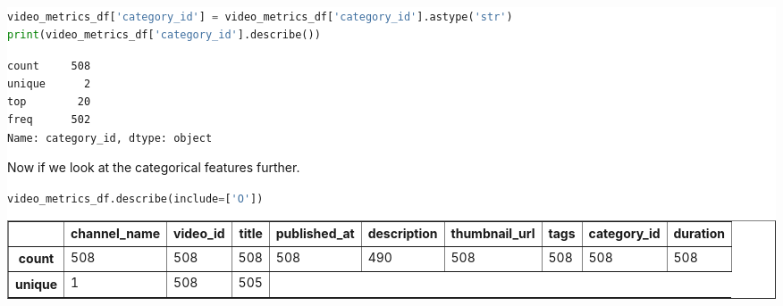 
```python
video_metrics_df['category_id'] = video_metrics_df['category_id'].astype('str')
print(video_metrics_df['category_id'].describe())
```

    count     508
    unique      2
    top        20
    freq      502
    Name: category_id, dtype: object
    

Now if we look at the categorical features further.


```python
video_metrics_df.describe(include=['O'])
```




<div>
<style scoped>
    .dataframe tbody tr th:only-of-type {
        vertical-align: middle;
    }

    .dataframe tbody tr th {
        vertical-align: top;
    }

    .dataframe thead th {
        text-align: right;
    }
</style>
<table border="1" class="dataframe">
  <thead>
    <tr style="text-align: right;">
      <th></th>
      <th>channel_name</th>
      <th>video_id</th>
      <th>title</th>
      <th>published_at</th>
      <th>description</th>
      <th>thumbnail_url</th>
      <th>tags</th>
      <th>category_id</th>
      <th>duration</th>
    </tr>
  </thead>
  <tbody>
    <tr>
      <th>count</th>
      <td>508</td>
      <td>508</td>
      <td>508</td>
      <td>508</td>
      <td>490</td>
      <td>508</td>
      <td>508</td>
      <td>508</td>
      <td>508</td>
    </tr>
    <tr>
      <th>unique</th>
      <td>1</td>
      <td>508</td>
      <td>505</td>
